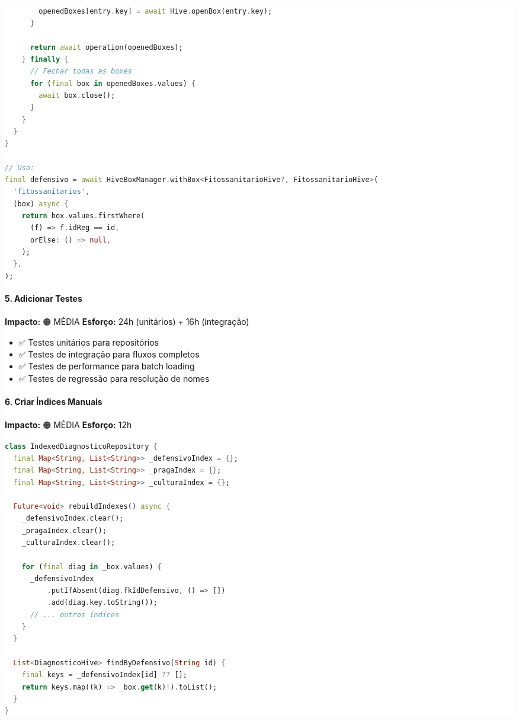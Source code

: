```dart
        openedBoxes[entry.key] = await Hive.openBox(entry.key);
      }
      
      return await operation(openedBoxes);
    } finally {
      // Fechar todas as boxes
      for (final box in openedBoxes.values) {
        await box.close();
      }
    }
  }
}

// Uso:
final defensivo = await HiveBoxManager.withBox<FitossanitarioHive?, FitossanitarioHive>(
  'fitossanitarios',
  (box) async {
    return box.values.firstWhere(
      (f) => f.idReg == id,
      orElse: () => null,
    );
  },
);
```

#### **5. Adicionar Testes**
**Impacto:** 🟠 MÉDIA
**Esforço:** 24h (unitários) + 16h (integração)

- ✅ Testes unitários para repositórios
- ✅ Testes de integração para fluxos completos
- ✅ Testes de performance para batch loading
- ✅ Testes de regressão para resolução de nomes

#### **6. Criar Índices Manuais**
**Impacto:** 🟠 MÉDIA
**Esforço:** 12h

```dart
class IndexedDiagnosticoRepository {
  final Map<String, List<String>> _defensivoIndex = {};
  final Map<String, List<String>> _pragaIndex = {};
  final Map<String, List<String>> _culturaIndex = {};

  Future<void> rebuildIndexes() async {
    _defensivoIndex.clear();
    _pragaIndex.clear();
    _culturaIndex.clear();

    for (final diag in _box.values) {
      _defensivoIndex
          .putIfAbsent(diag.fkIdDefensivo, () => [])
          .add(diag.key.toString());
      // ... outros índices
    }
  }

  List<DiagnosticoHive> findByDefensivo(String id) {
    final keys = _defensivoIndex[id] ?? [];
    return keys.map((k) => _box.get(k)!).toList();
  }
}
```

